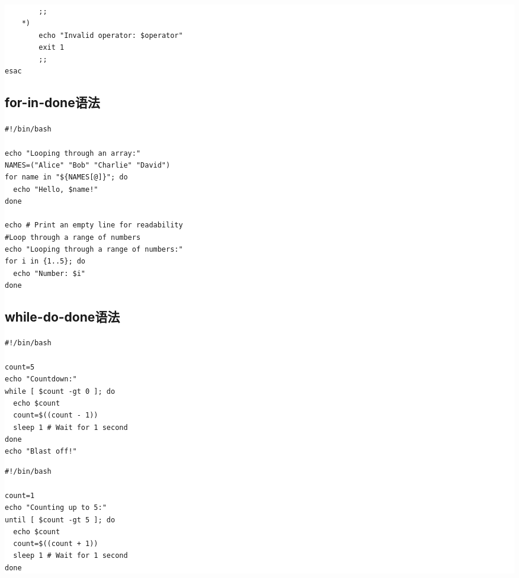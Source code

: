 ```shell
        ;;
    *)
        echo "Invalid operator: $operator"
        exit 1
        ;;
esac
```

## for-in-done语法

```shell
#!/bin/bash

echo "Looping through an array:"
NAMES=("Alice" "Bob" "Charlie" "David")
for name in "${NAMES[@]}"; do
  echo "Hello, $name!"
done

echo # Print an empty line for readability
#Loop through a range of numbers
echo "Looping through a range of numbers:"
for i in {1..5}; do
  echo "Number: $i"
done
```

## while-do-done语法

```shell
#!/bin/bash

count=5
echo "Countdown:"
while [ $count -gt 0 ]; do
  echo $count
  count=$((count - 1))
  sleep 1 # Wait for 1 second
done
echo "Blast off!"
```

```shell
#!/bin/bash

count=1
echo "Counting up to 5:"
until [ $count -gt 5 ]; do
  echo $count
  count=$((count + 1))
  sleep 1 # Wait for 1 second
done
```
